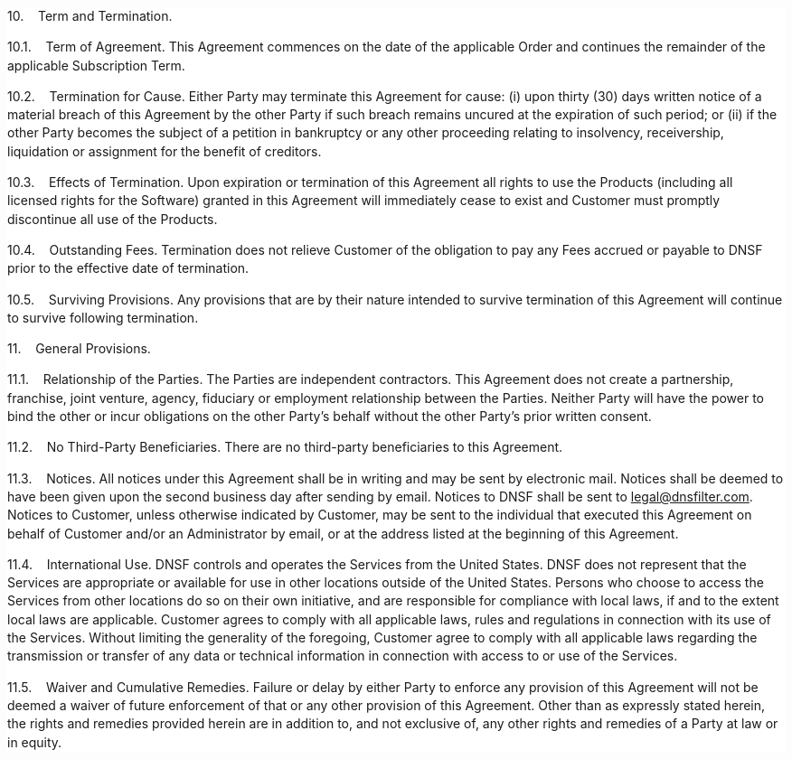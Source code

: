   
10\.    Term and Termination.

  
10.1.    Term of Agreement. This Agreement commences on the date of the applicable Order and continues the remainder of the applicable Subscription Term.

  
10.2.    Termination for Cause. Either Party may terminate this Agreement for cause: (i) upon thirty (30) days written notice of a material breach of this Agreement by the other Party if such breach remains uncured at the expiration of such period; or (ii) if the other Party becomes the subject of a petition in bankruptcy or any other proceeding relating to insolvency, receivership, liquidation or assignment for the benefit of creditors.

  
10.3.    Effects of Termination. Upon expiration or termination of this Agreement all rights to use the Products (including all licensed rights for the Software) granted in this Agreement will immediately cease to exist and Customer must promptly discontinue all use of the Products. 

  
10.4.    Outstanding Fees. Termination does not relieve Customer of the obligation to pay any Fees accrued or payable to DNSF prior to the effective date of termination. 

  
10.5.    Surviving Provisions. Any provisions that are by their nature intended to survive termination of this Agreement will continue to survive following termination.

  
11\.    General Provisions.

  
11.1.    Relationship of the Parties. The Parties are independent contractors. This Agreement does not create a partnership, franchise, joint venture, agency, fiduciary or employment relationship between the Parties. Neither Party will have the power to bind the other or incur obligations on the other Party’s behalf without the other Party’s prior written consent.

  
11.2.    No Third-Party Beneficiaries. There are no third-party beneficiaries to this Agreement.

  
11.3.    Notices. All notices under this Agreement shall be in writing and may be sent by electronic mail. Notices shall be deemed to have been given upon the second business day after sending by email. Notices to DNSF shall be sent to [legal@dnsfilter.com](mailto:legal@dnsfilter.com). Notices to Customer, unless otherwise indicated by Customer, may be sent to the individual that executed this Agreement on behalf of Customer and/or an Administrator by email, or at the address listed at the beginning of this Agreement.

  
11.4.    International Use. DNSF controls and operates the Services from the United States. DNSF does not represent that the Services are appropriate or available for use in other locations outside of the United States. Persons who choose to access the Services from other locations do so on their own initiative, and are responsible for compliance with local laws, if and to the extent local laws are applicable. Customer agrees to comply with all applicable laws, rules and regulations in connection with its use of the Services. Without limiting the generality of the foregoing, Customer agree to comply with all applicable laws regarding the transmission or transfer of any data or technical information in connection with access to or use of the Services.

  
11.5.    Waiver and Cumulative Remedies. Failure or delay by either Party to enforce any provision of this Agreement will not be deemed a waiver of future enforcement of that or any other provision of this Agreement. Other than as expressly stated herein, the rights and remedies provided herein are in addition to, and not exclusive of, any other rights and remedies of a Party at law or in equity.
